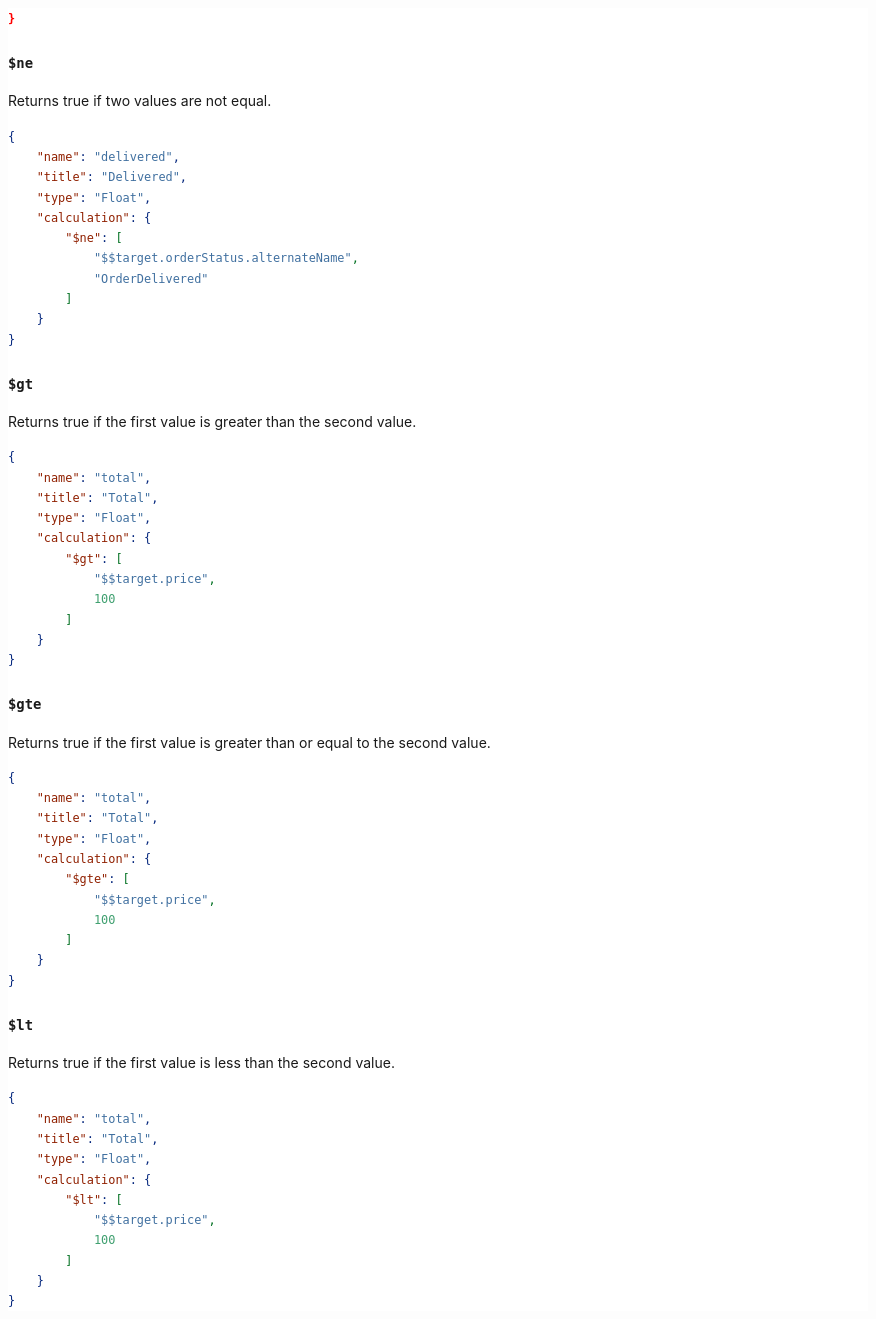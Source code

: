 ```json
}
```
### `$ne`
Returns true if two values are not equal.
```json
{
    "name": "delivered",
    "title": "Delivered",
    "type": "Float",
    "calculation": {
        "$ne": [
            "$$target.orderStatus.alternateName",
            "OrderDelivered"
        ]
    }
}
```
### `$gt`
Returns true if the first value is greater than the second value.
```json
{
    "name": "total",
    "title": "Total",
    "type": "Float",
    "calculation": {
        "$gt": [
            "$$target.price",
            100
        ]
    }
}
```
### `$gte`
Returns true if the first value is greater than or equal to the second value.
```json
{
    "name": "total",
    "title": "Total",
    "type": "Float",
    "calculation": {
        "$gte": [
            "$$target.price",
            100
        ]
    }
}
```
### `$lt`
Returns true if the first value is less than the second value.
```json
{
    "name": "total",
    "title": "Total",
    "type": "Float",
    "calculation": {
        "$lt": [
            "$$target.price",
            100
        ]
    }
}
```